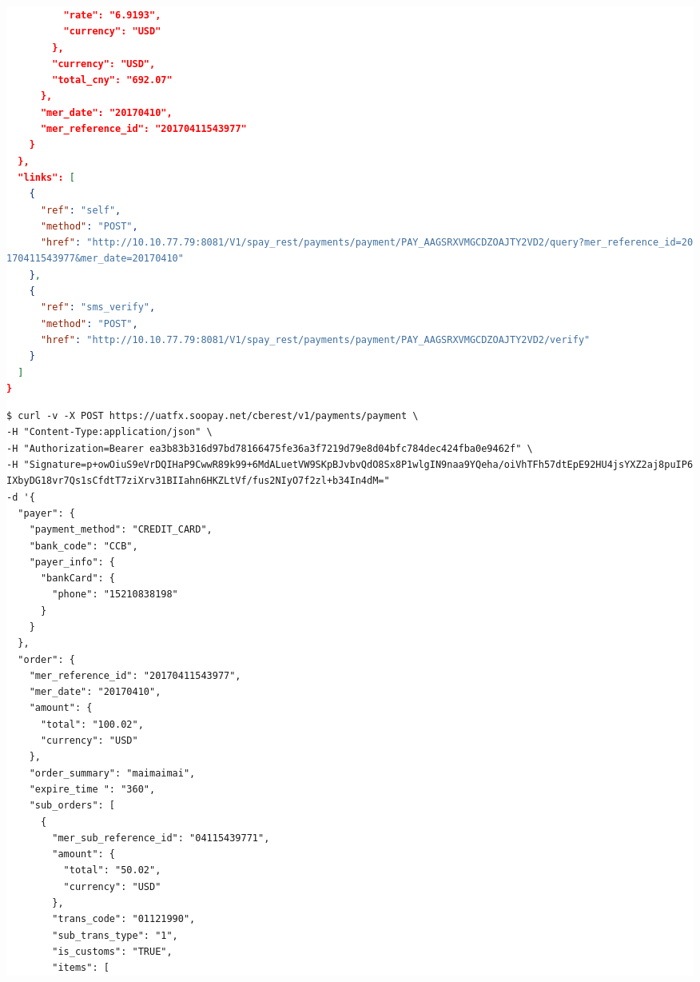 ```json
          "rate": "6.9193",
          "currency": "USD"
        },
        "currency": "USD",
        "total_cny": "692.07"
      },
      "mer_date": "20170410",
      "mer_reference_id": "20170411543977"
    }
  },
  "links": [
    {
      "ref": "self",
      "method": "POST",
      "href": "http://10.10.77.79:8081/V1/spay_rest/payments/payment/PAY_AAGSRXVMGCDZOAJTY2VD2/query?mer_reference_id=20170411543977&mer_date=20170410"
    },
    {
      "ref": "sms_verify",
      "method": "POST",
      "href": "http://10.10.77.79:8081/V1/spay_rest/payments/payment/PAY_AAGSRXVMGCDZOAJTY2VD2/verify"
    }
  ]
}

```

```shell
$ curl -v -X POST https://uatfx.soopay.net/cberest/v1/payments/payment \
-H "Content-Type:application/json" \
-H "Authorization=Bearer ea3b83b316d97bd78166475fe36a3f7219d79e8d04bfc784dec424fba0e9462f" \
-H "Signature=p+owOiuS9eVrDQIHaP9CwwR89k99+6MdALuetVW9SKpBJvbvQdO8Sx8P1wlgIN9naa9YQeha/oiVhTFh57dtEpE92HU4jsYXZ2aj8puIP6IXbyDG18vr7Qs1sCfdtT7ziXrv31BIIahn6HKZLtVf/fus2NIyO7f2zl+b34In4dM="
-d '{
  "payer": {
    "payment_method": "CREDIT_CARD",
    "bank_code": "CCB",
    "payer_info": {
      "bankCard": {
        "phone": "15210838198"
      }
    }
  },
  "order": {
    "mer_reference_id": "20170411543977",
    "mer_date": "20170410",
    "amount": {
      "total": "100.02",
      "currency": "USD"
    },
    "order_summary": "maimaimai",
    "expire_time ": "360",
    "sub_orders": [
      {
        "mer_sub_reference_id": "04115439771",
        "amount": {
          "total": "50.02",
          "currency": "USD"
        },
        "trans_code": "01121990",
        "sub_trans_type": "1",
        "is_customs": "TRUE",
        "items": [
```